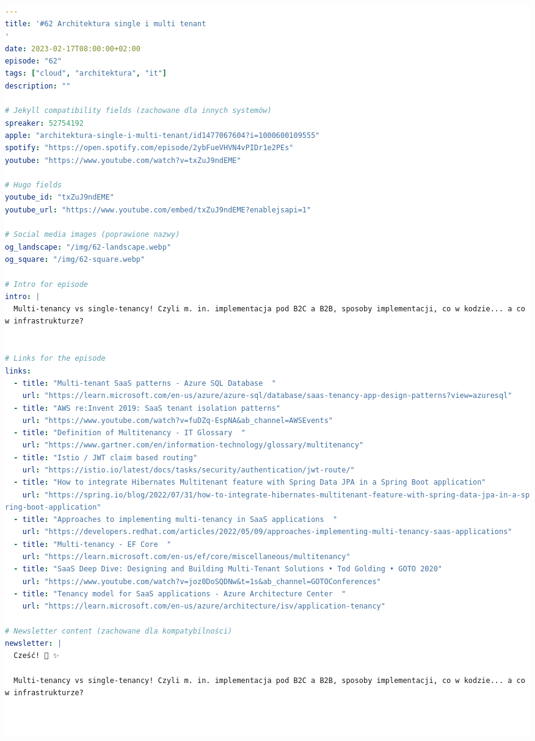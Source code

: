 ```yaml
---
title: '#62 Architektura single i multi tenant
'
date: 2023-02-17T08:00:00+02:00
episode: "62"
tags: ["cloud", "architektura", "it"]
description: ""

# Jekyll compatibility fields (zachowane dla innych systemów)  
spreaker: 52754192
apple: "architektura-single-i-multi-tenant/id1477067604?i=1000600109555"
spotify: "https://open.spotify.com/episode/2ybFueVHVN4vPIDr1e2PEs"
youtube: "https://www.youtube.com/watch?v=txZuJ9ndEME"

# Hugo fields  
youtube_id: "txZuJ9ndEME"
youtube_url: "https://www.youtube.com/embed/txZuJ9ndEME?enablejsapi=1"

# Social media images (poprawione nazwy)
og_landscape: "/img/62-landscape.webp"
og_square: "/img/62-square.webp"

# Intro for episode
intro: |
  Multi-tenancy vs single-tenancy! Czyli m. in. implementacja pod B2C a B2B, sposoby implementacji, co w kodzie... a co w infrastrukturze? 
  

# Links for the episode
links:
  - title: "Multi-tenant SaaS patterns - Azure SQL Database  "
    url: "https://learn.microsoft.com/en-us/azure/azure-sql/database/saas-tenancy-app-design-patterns?view=azuresql"
  - title: "AWS re:Invent 2019: SaaS tenant isolation patterns"
    url: "https://www.youtube.com/watch?v=fuDZq-EspNA&ab_channel=AWSEvents"
  - title: "Definition of Multitenancy - IT Glossary  "
    url: "https://www.gartner.com/en/information-technology/glossary/multitenancy"
  - title: "Istio / JWT claim based routing"
    url: "https://istio.io/latest/docs/tasks/security/authentication/jwt-route/"
  - title: "How to integrate Hibernates Multitenant feature with Spring Data JPA in a Spring Boot application"
    url: "https://spring.io/blog/2022/07/31/how-to-integrate-hibernates-multitenant-feature-with-spring-data-jpa-in-a-spring-boot-application"
  - title: "Approaches to implementing multi-tenancy in SaaS applications  "
    url: "https://developers.redhat.com/articles/2022/05/09/approaches-implementing-multi-tenancy-saas-applications"
  - title: "Multi-tenancy - EF Core  "
    url: "https://learn.microsoft.com/en-us/ef/core/miscellaneous/multitenancy"
  - title: "SaaS Deep Dive: Designing and Building Multi-Tenant Solutions • Tod Golding • GOTO 2020"
    url: "https://www.youtube.com/watch?v=joz0DoSQDNw&t=1s&ab_channel=GOTOConferences"
  - title: "Tenancy model for SaaS applications - Azure Architecture Center  "
    url: "https://learn.microsoft.com/en-us/azure/architecture/isv/application-tenancy"

# Newsletter content (zachowane dla kompatybilności)
newsletter: |
  Cześć! 👋 ✨
  
  Multi-tenancy vs single-tenancy! Czyli m. in. implementacja pod B2C a B2B, sposoby implementacji, co w kodzie... a co w infrastrukturze? 
  
  
  
```